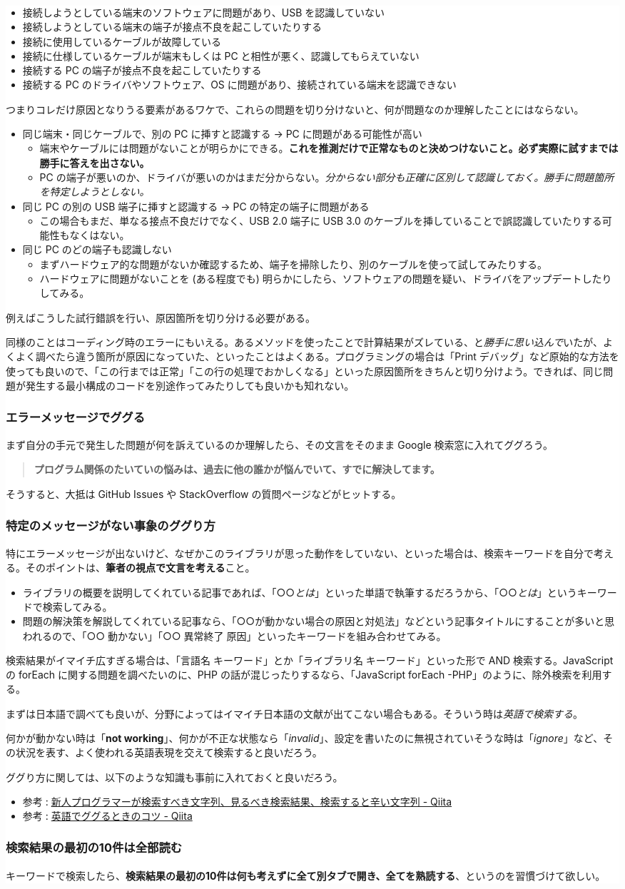 - 接続しようとしている端末のソフトウェアに問題があり、USB を認識していない
- 接続しようとしている端末の端子が接点不良を起こしていたりする
- 接続に使用しているケーブルが故障している
- 接続に仕様しているケーブルが端末もしくは PC と相性が悪く、認識してもらえていない
- 接続する PC の端子が接点不良を起こしていたりする
- 接続する PC のドライバやソフトウェア、OS に問題があり、接続されている端末を認識できない

つまりコレだけ原因となりうる要素があるワケで、これらの問題を切り分けないと、何が問題なのか理解したことにはならない。

- 同じ端末・同じケーブルで、別の PC に挿すと認識する → PC に問題がある可能性が高い
  - 端末やケーブルには問題がないことが明らかにできる。**これを推測だけで正常なものと決めつけないこと。必ず実際に試すまでは勝手に答えを出さない。**
  - PC の端子が悪いのか、ドライバが悪いのかはまだ分からない。*分からない部分も正確に区別して認識しておく。勝手に問題箇所を特定しようとしない。*
- 同じ PC の別の USB 端子に挿すと認識する → PC の特定の端子に問題がある
  - この場合もまだ、単なる接点不良だけでなく、USB 2.0 端子に USB 3.0 のケーブルを挿していることで誤認識していたりする可能性もなくはない。
- 同じ PC のどの端子も認識しない
  - まずハードウェア的な問題がないか確認するため、端子を掃除したり、別のケーブルを使って試してみたりする。
  - ハードウェアに問題がないことを (ある程度でも) 明らかにしたら、ソフトウェアの問題を疑い、ドライバをアップデートしたりしてみる。

例えばこうした試行錯誤を行い、原因箇所を切り分ける必要がある。

同様のことはコーディング時のエラーにもいえる。あるメソッドを使ったことで計算結果がズレている、と*勝手に思い込んで*いたが、よくよく調べたら違う箇所が原因になっていた、といったことはよくある。プログラミングの場合は「Print デバッグ」など原始的な方法を使っても良いので、「この行までは正常」「この行の処理でおかしくなる」といった原因箇所をきちんと切り分けよう。できれば、同じ問題が発生する最小構成のコードを別途作ってみたりしても良いかも知れない。

### エラーメッセージでググる

まず自分の手元で発生した問題が何を訴えているのか理解したら、その文言をそのまま Google 検索窓に入れてググろう。

> **プログラム関係のたいていの悩みは、過去に他の誰かが悩んでいて、すでに解決してます。**

そうすると、大抵は GitHub Issues や StackOverflow の質問ページなどがヒットする。

### 特定のメッセージがない事象のググり方

特にエラーメッセージが出ないけど、なぜかこのライブラリが思った動作をしていない、といった場合は、検索キーワードを自分で考える。そのポイントは、**筆者の視点で文言を考える**こと。

- ライブラリの概要を説明してくれている記事であれば、「○○*とは*」といった単語で執筆するだろうから、「○○*とは*」というキーワードで検索してみる。
- 問題の解決策を解説してくれている記事なら、「○○が動かない場合の原因と対処法」などという記事タイトルにすることが多いと思われるので、「○○ 動かない」「○○ 異常終了 原因」といったキーワードを組み合わせてみる。

検索結果がイマイチ広すぎる場合は、「言語名 キーワード」とか「ライブラリ名 キーワード」といった形で AND 検索する。JavaScript の forEach に関する問題を調べたいのに、PHP の話が混じったりするなら、「JavaScript forEach -PHP」のように、除外検索を利用する。

まずは日本語で調べても良いが、分野によってはイマイチ日本語の文献が出てこない場合もある。そういう時は*英語で検索する*。

何かが動かない時は「**not working**」、何かが不正な状態なら「*invalid*」、設定を書いたのに無視されていそうな時は「*ignore*」など、その状況を表す、よく使われる英語表現を交えて検索すると良いだろう。

ググり方に関しては、以下のような知識も事前に入れておくと良いだろう。

- 参考 : [新人プログラマーが検索すべき文字列、見るべき検索結果、検索すると辛い文字列 - Qiita](https://qiita.com/tottokotkd/items/58d98e38c7b078dbe143)
- 参考 : [英語でググるときのコツ - Qiita](https://qiita.com/mishimay/items/159ce8cf7649f8740334)

### 検索結果の最初の10件は全部読む

キーワードで検索したら、**検索結果の最初の10件は何も考えずに全て別タブで開き、全てを熟読する**、というのを習慣づけて欲しい。
